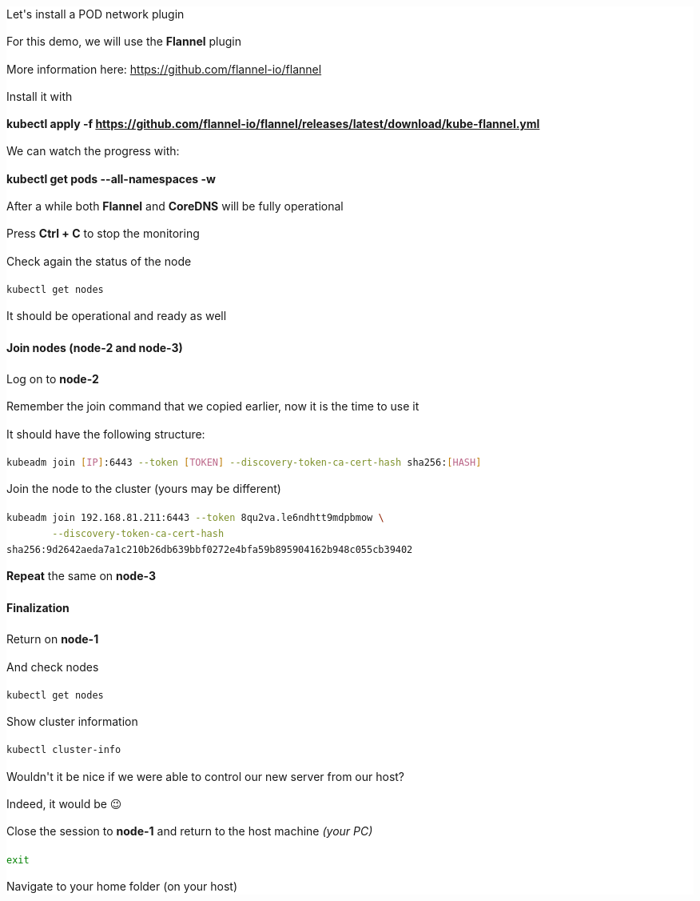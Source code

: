 Let's install a POD network plugin

For this demo, we will use the **Flannel** plugin

More information here: <https://github.com/flannel-io/flannel> 

Install it with

**kubectl apply -f https://github.com/flannel-io/flannel/releases/latest/download/kube-flannel.yml**

We can watch the progress with:		

**kubectl get pods --all-namespaces -w**

After a while both **Flannel** and **CoreDNS** will be fully operational

Press **Ctrl + C** to stop the monitoring

Check again the status of the node
```sh
kubectl get nodes
```
It should be operational and ready as well
#### **Join nodes (node-2 and node-3)**
Log on to **node-2**

Remember the join command that we copied earlier, now it is the time to use it

It should have the following structure: 
```sh
kubeadm join [IP]:6443 --token [TOKEN] --discovery-token-ca-cert-hash sha256:[HASH]
```
Join the node to the cluster (yours may be different)
```sh
kubeadm join 192.168.81.211:6443 --token 8qu2va.le6ndhtt9mdpbmow \
        --discovery-token-ca-cert-hash
sha256:9d2642aeda7a1c210b26db639bbf0272e4bfa59b895904162b948c055cb39402
```
**Repeat** the same on **node-3**
#### **Finalization**
Return on **node-1**

And check nodes
```sh
kubectl get nodes
```
Show cluster information
```sh
kubectl cluster-info
```
Wouldn't it be nice if we were able to control our new server from our host?

Indeed, it would be 😉

Close the session to **node-1** and return to the host machine *(your PC)*
```sh
exit
```
Navigate to your home folder (on your host) 
